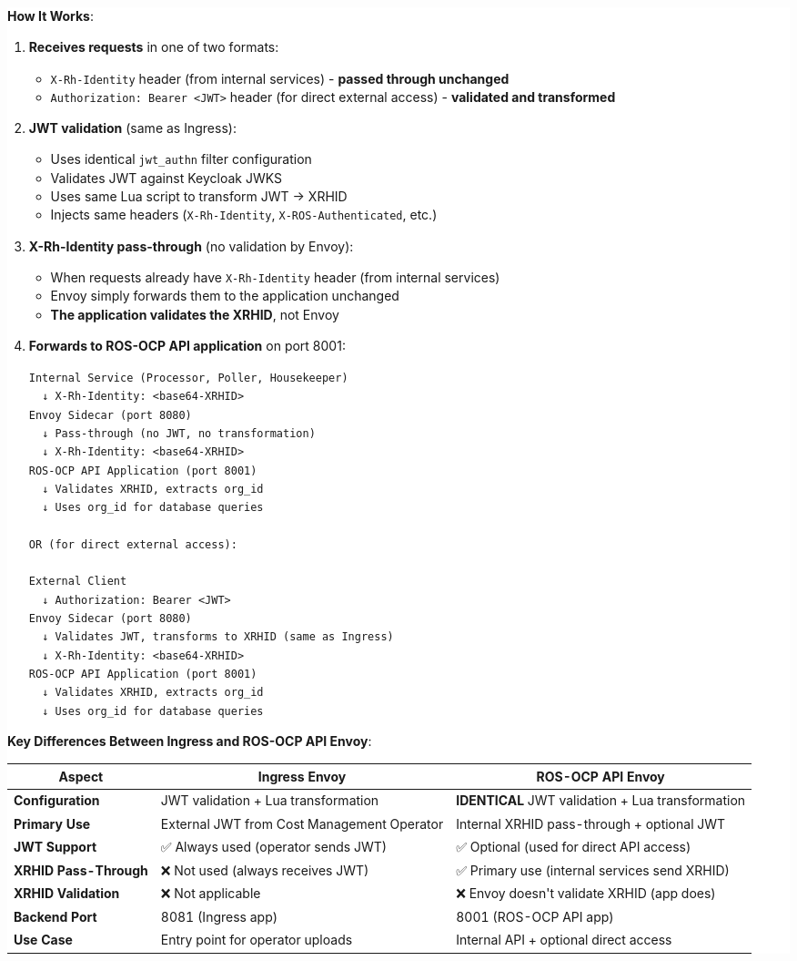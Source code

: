 **How It Works**:

1. **Receives requests** in one of two formats:
   - `X-Rh-Identity` header (from internal services) - **passed through unchanged**
   - `Authorization: Bearer <JWT>` header (for direct external access) - **validated and transformed**

2. **JWT validation** (same as Ingress):
   - Uses identical `jwt_authn` filter configuration
   - Validates JWT against Keycloak JWKS
   - Uses same Lua script to transform JWT → XRHID
   - Injects same headers (`X-Rh-Identity`, `X-ROS-Authenticated`, etc.)

3. **X-Rh-Identity pass-through** (no validation by Envoy):
   - When requests already have `X-Rh-Identity` header (from internal services)
   - Envoy simply forwards them to the application unchanged
   - **The application validates the XRHID**, not Envoy

4. **Forwards to ROS-OCP API application** on port 8001:
   ```
   Internal Service (Processor, Poller, Housekeeper)
     ↓ X-Rh-Identity: <base64-XRHID>
   Envoy Sidecar (port 8080)
     ↓ Pass-through (no JWT, no transformation)
     ↓ X-Rh-Identity: <base64-XRHID>
   ROS-OCP API Application (port 8001)
     ↓ Validates XRHID, extracts org_id
     ↓ Uses org_id for database queries

   OR (for direct external access):

   External Client
     ↓ Authorization: Bearer <JWT>
   Envoy Sidecar (port 8080)
     ↓ Validates JWT, transforms to XRHID (same as Ingress)
     ↓ X-Rh-Identity: <base64-XRHID>
   ROS-OCP API Application (port 8001)
     ↓ Validates XRHID, extracts org_id
     ↓ Uses org_id for database queries
   ```

**Key Differences Between Ingress and ROS-OCP API Envoy**:

| Aspect | Ingress Envoy | ROS-OCP API Envoy |
|--------|---------------|-------------------|
| **Configuration** | JWT validation + Lua transformation | **IDENTICAL** JWT validation + Lua transformation |
| **Primary Use** | External JWT from Cost Management Operator | Internal XRHID pass-through + optional JWT |
| **JWT Support** | ✅ Always used (operator sends JWT) | ✅ Optional (used for direct API access) |
| **XRHID Pass-Through** | ❌ Not used (always receives JWT) | ✅ Primary use (internal services send XRHID) |
| **XRHID Validation** | ❌ Not applicable | ❌ Envoy doesn't validate XRHID (app does) |
| **Backend Port** | 8081 (Ingress app) | 8001 (ROS-OCP API app) |
| **Use Case** | Entry point for operator uploads | Internal API + optional direct access |
